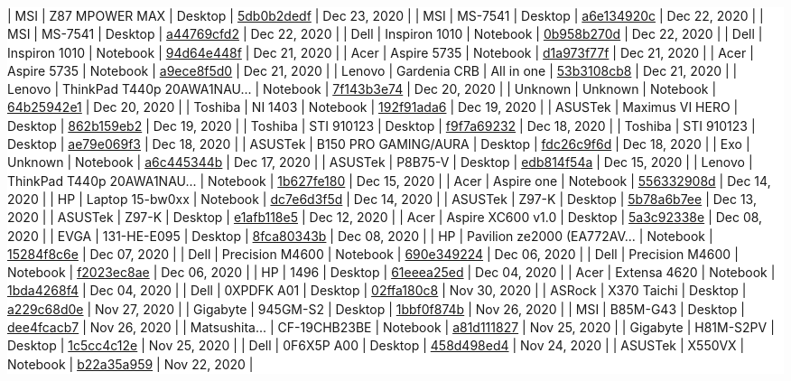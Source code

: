 | MSI           | Z87 MPOWER MAX              | Desktop     | [5db0b2dedf](https://linux-hardware.org/?probe=5db0b2dedf) | Dec 23, 2020 |
| MSI           | MS-7541                     | Desktop     | [a6e134920c](https://linux-hardware.org/?probe=a6e134920c) | Dec 22, 2020 |
| MSI           | MS-7541                     | Desktop     | [a44769cfd2](https://linux-hardware.org/?probe=a44769cfd2) | Dec 22, 2020 |
| Dell          | Inspiron 1010               | Notebook    | [0b958b270d](https://linux-hardware.org/?probe=0b958b270d) | Dec 22, 2020 |
| Dell          | Inspiron 1010               | Notebook    | [94d64e448f](https://linux-hardware.org/?probe=94d64e448f) | Dec 21, 2020 |
| Acer          | Aspire 5735                 | Notebook    | [d1a973f77f](https://linux-hardware.org/?probe=d1a973f77f) | Dec 21, 2020 |
| Acer          | Aspire 5735                 | Notebook    | [a9ece8f5d0](https://linux-hardware.org/?probe=a9ece8f5d0) | Dec 21, 2020 |
| Lenovo        | Gardenia CRB                | All in one  | [53b3108cb8](https://linux-hardware.org/?probe=53b3108cb8) | Dec 21, 2020 |
| Lenovo        | ThinkPad T440p 20AWA1NAU... | Notebook    | [7f143b3e74](https://linux-hardware.org/?probe=7f143b3e74) | Dec 20, 2020 |
| Unknown       | Unknown                     | Notebook    | [64b25942e1](https://linux-hardware.org/?probe=64b25942e1) | Dec 20, 2020 |
| Toshiba       | NI 1403                     | Notebook    | [192f91ada6](https://linux-hardware.org/?probe=192f91ada6) | Dec 19, 2020 |
| ASUSTek       | Maximus VI HERO             | Desktop     | [862b159eb2](https://linux-hardware.org/?probe=862b159eb2) | Dec 19, 2020 |
| Toshiba       | STI 910123                  | Desktop     | [f9f7a69232](https://linux-hardware.org/?probe=f9f7a69232) | Dec 18, 2020 |
| Toshiba       | STI 910123                  | Desktop     | [ae79e069f3](https://linux-hardware.org/?probe=ae79e069f3) | Dec 18, 2020 |
| ASUSTek       | B150 PRO GAMING/AURA        | Desktop     | [fdc26c9f6d](https://linux-hardware.org/?probe=fdc26c9f6d) | Dec 18, 2020 |
| Exo           | Unknown                     | Notebook    | [a6c445344b](https://linux-hardware.org/?probe=a6c445344b) | Dec 17, 2020 |
| ASUSTek       | P8B75-V                     | Desktop     | [edb814f54a](https://linux-hardware.org/?probe=edb814f54a) | Dec 15, 2020 |
| Lenovo        | ThinkPad T440p 20AWA1NAU... | Notebook    | [1b627fe180](https://linux-hardware.org/?probe=1b627fe180) | Dec 15, 2020 |
| Acer          | Aspire one                  | Notebook    | [556332908d](https://linux-hardware.org/?probe=556332908d) | Dec 14, 2020 |
| HP            | Laptop 15-bw0xx             | Notebook    | [dc7e6d3f5d](https://linux-hardware.org/?probe=dc7e6d3f5d) | Dec 14, 2020 |
| ASUSTek       | Z97-K                       | Desktop     | [5b78a6b7ee](https://linux-hardware.org/?probe=5b78a6b7ee) | Dec 13, 2020 |
| ASUSTek       | Z97-K                       | Desktop     | [e1afb118e5](https://linux-hardware.org/?probe=e1afb118e5) | Dec 12, 2020 |
| Acer          | Aspire XC600 v1.0           | Desktop     | [5a3c92338e](https://linux-hardware.org/?probe=5a3c92338e) | Dec 08, 2020 |
| EVGA          | 131-HE-E095                 | Desktop     | [8fca80343b](https://linux-hardware.org/?probe=8fca80343b) | Dec 08, 2020 |
| HP            | Pavilion ze2000 (EA772AV... | Notebook    | [15284f8c6e](https://linux-hardware.org/?probe=15284f8c6e) | Dec 07, 2020 |
| Dell          | Precision M4600             | Notebook    | [690e349224](https://linux-hardware.org/?probe=690e349224) | Dec 06, 2020 |
| Dell          | Precision M4600             | Notebook    | [f2023ec8ae](https://linux-hardware.org/?probe=f2023ec8ae) | Dec 06, 2020 |
| HP            | 1496                        | Desktop     | [61eeea25ed](https://linux-hardware.org/?probe=61eeea25ed) | Dec 04, 2020 |
| Acer          | Extensa 4620                | Notebook    | [1bda4268f4](https://linux-hardware.org/?probe=1bda4268f4) | Dec 04, 2020 |
| Dell          | 0XPDFK A01                  | Desktop     | [02ffa180c8](https://linux-hardware.org/?probe=02ffa180c8) | Nov 30, 2020 |
| ASRock        | X370 Taichi                 | Desktop     | [a229c68d0e](https://linux-hardware.org/?probe=a229c68d0e) | Nov 27, 2020 |
| Gigabyte      | 945GM-S2                    | Desktop     | [1bbf0f874b](https://linux-hardware.org/?probe=1bbf0f874b) | Nov 26, 2020 |
| MSI           | B85M-G43                    | Desktop     | [dee4fcacb7](https://linux-hardware.org/?probe=dee4fcacb7) | Nov 26, 2020 |
| Matsushita... | CF-19CHB23BE                | Notebook    | [a81d111827](https://linux-hardware.org/?probe=a81d111827) | Nov 25, 2020 |
| Gigabyte      | H81M-S2PV                   | Desktop     | [1c5cc4c12e](https://linux-hardware.org/?probe=1c5cc4c12e) | Nov 25, 2020 |
| Dell          | 0F6X5P A00                  | Desktop     | [458d498ed4](https://linux-hardware.org/?probe=458d498ed4) | Nov 24, 2020 |
| ASUSTek       | X550VX                      | Notebook    | [b22a35a959](https://linux-hardware.org/?probe=b22a35a959) | Nov 22, 2020 |
